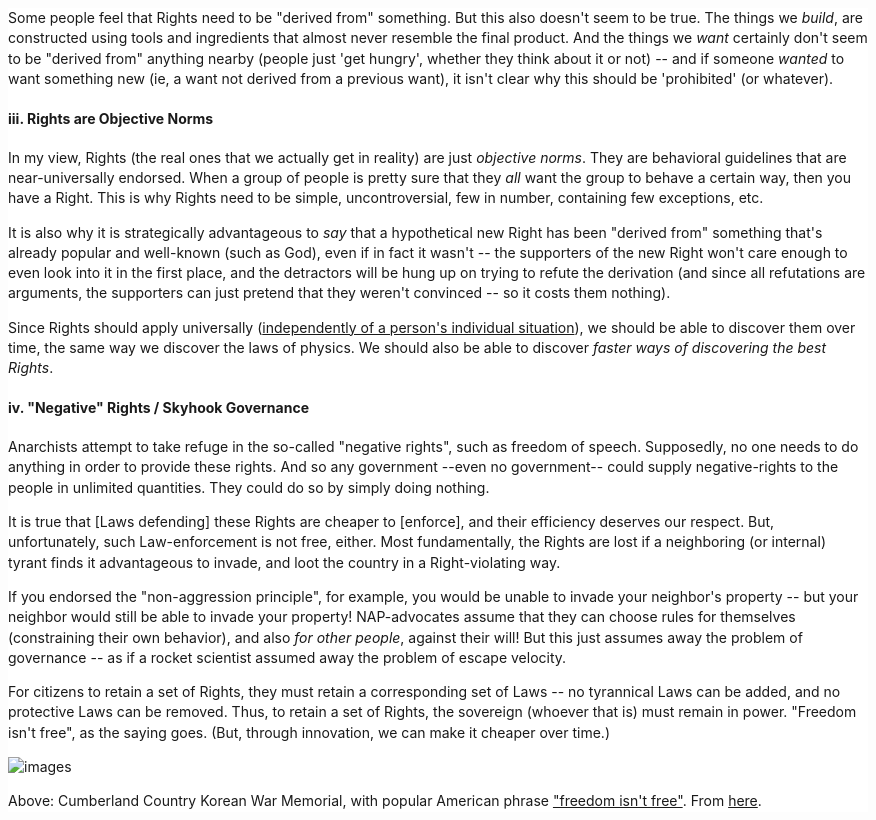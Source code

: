 Some people feel that Rights need to be "derived from" something. But this also doesn't seem to be true. The things we *build*, are constructed using tools and ingredients that almost never resemble the final product. And the things we *want* certainly don't seem to be "derived from" anything nearby (people just 'get hungry', whether they think about it or not) -- and if someone *wanted* to want something new (ie, a want not derived from a previous want), it isn't clear why this should be 'prohibited' (or whatever).

#### iii. Rights are Objective Norms

In my view, Rights (the real ones that we actually get in reality) are just *objective norms*. They are behavioral guidelines that are near-universally endorsed. When a group of people is pretty sure that they *all* want the group to behave a certain way, then you have a Right. This is why Rights need to be simple, uncontroversial, few in number, containing few exceptions, etc.

It is also why it is strategically advantageous to *say* that a hypothetical new Right has been "derived from" something that's already popular and well-known (such as God), even if in fact it wasn't -- the supporters of the new Right won't care enough to even look into it in the first place, and the detractors will be hung up on trying to refute the derivation (and since all refutations are arguments, the supporters can just pretend that they weren't convinced -- so it costs them nothing).

Since Rights should apply universally ([independently of a person's individual situation](https://en.wikipedia.org/wiki/Original_position)), we should be able to discover them over time, the same way we discover the laws of physics. We should also be able to discover *faster ways of discovering the best Rights*. 



#### iv. "Negative" Rights / Skyhook Governance

Anarchists attempt to take refuge in the so-called "negative rights", such as freedom of speech. Supposedly, no one needs to do anything in order to provide these rights. And so any government --even no government-- could supply negative-rights to the people in unlimited quantities. They could do so by simply doing nothing.

It is true that [Laws defending] these Rights are cheaper to [enforce], and their efficiency deserves our respect. But, unfortunately, such Law-enforcement is not free, either. Most fundamentally, the Rights are lost if a neighboring (or internal) tyrant finds it advantageous to invade, and loot the country in a Right-violating way.

If you endorsed the "non-aggression principle", for example, you would be unable to invade your neighbor's property -- but your neighbor would still be able to invade your property! NAP-advocates assume that they can choose rules for themselves (constraining their own behavior), and also *for other people*, against their will! But this just assumes away the problem of governance -- as if a rocket scientist assumed away the problem of escape velocity.



For citizens to retain a set of Rights, they must retain a corresponding set of Laws -- no tyrannical Laws can be added, and no protective Laws can be removed. Thus, to retain a set of Rights, the sovereign (whoever that is) must remain in power. "Freedom isn't free", as the saying goes. (But, through innovation, we can make it cheaper over time.)

![images](https://cdn.lib.unc.edu/commemorative-landscapes/media/monument/475_rep.jpg)

Above: Cumberland Country Korean War Memorial, with popular American phrase ["freedom isn't free"](https://en.wikipedia.org/wiki/Freedom_isn%27t_free). From [here](https://docsouth.unc.edu/commland/monument/475/).


[^n]: The representations [don't need to exclusively be inside your mind](https://www.sciencedirect.com/science/article/pii/S0049237X08712047). They could be in books that you know how to find, in an internet database that you know how to search. But I would not want this section to get too bogged down by epistemology. 
[^n]: Fans of Bitcoin may appreciate [this correct usage of the term "proof"](https://bitcointalk.org/index.php?topic=721.msg8114#msg8114): "Proof-of-work has the nice property that it can be relayed through untrusted middlemen."
[^n]: Obviously, the plan is often rejected -- even under [extreme conditions of duress](https://www.amazon.com/Runaway-Slaves-John-Hope-Franklin/dp/0195084519).
[^n]: Biologically, when we are out of sync with the local *genes*, we experience illness -- indigestion or infection. Similarly, when we are out of sync with the local *memes*, we experience mental illness -- awkwardness, anxiety, and depression.
[^n]: As Satoshi discovered when he invented Bitcoin.
[^n]: Things would probably be worse if the tax were collected on some other basis. According to [a well-known theorem](https://en.wikipedia.org/wiki/Henry_George_theorem), when land-utilization is static(*), the total value of all "public goods" (of all kinds) is captured by nearby landlords. Walls, public partsk, welfare payments, UBI, etc -- all of this value-add, translates to higher rents. 100% of these proceeds ultimately go to landlords. Thus, the most efficient way to collect taxes is via land-value tax. --- --- (*) A plot of land is a kind of "natural factory" that produces goods over time -- it may produce housing, or crops, fish, lumber, etc. A high-rise will produce more housing per month than a single family home; and an irrigated farm will produce more food per month than fallow wilderness. H. George chooses to examine the case where land-use is static and cannot improve (for whatever reason -- zoning, negotiation costs, insufficient technology, etc). The best improvements (from the public point of view) are transportation improvements that bring improved [high-rent] land within travel distance of unimproved [cheap-rent] land.
[^n]: In fact, the mere *suggestion* that the government might soon transition into a rule-by-person, might be enough to coerce many people into immediately submitting to that person. Such suggestions are themselves tyrannical. See [Roko's Basilisk argument](https://rationalwiki.org/wiki/Roko's_basilisk); and see also the behavior and rhetorical style of [cult leaders throughout history](https://en.wikipedia.org/wiki/Cult#Destructive_cults). It is also not necessarily for anyone to act maliciously or even willfully -- consider that Christians and Muslims live in total obedience to a tyrant that, as far as anyone can tell, doesn't exist at all.
[^n]: It is not necessary to justify this assumption, since I do not believe it and my argument actually does better if it is false. But one justification could be that all people suddenly decide that they enjoy the activity of consent-measurement, as much (or more) than they enjoy any other activity (including eating and drinking). So they are always willing to buy more CM, at any price. Perhaps this could be due to a kind of ethical awakening -- an absolute commitment to the doctrine of voluntaryism.
[^n]: In particular, the first is a clue as to why ["voluntary slavery"](https://www.lewrockwell.com/2014/01/walter-e-block/scurrilous-libelous-venomous/) would need to be banned from any free society, or at the least be highly regulated. The transactional nature of the interaction is not the issue here, instead it is the measurement of consent -- if you see an enslaved person, how are you to know that they volunteered for slavery (or were ever compensated)? You cannot just walk up and ask them (see [GoT s04e08](https://www.youtube.com/watch?v=iQlgIjf2jdg)). And, this epistemic shield gives cover to actual slavers and kidnappers, and would tend to increase the overall level of coercion in a society.
[^n]: Bitcoin full nodes do Shaming, as well (in the same way that BitTorrent does). When trying to download new blocks, Full Nodes need to know who is sending them valid-needed-data, and who is spamming them with junk. When spam is detected, the offending node is banned from the P2P network -- they are kicked off the team (Shaming).